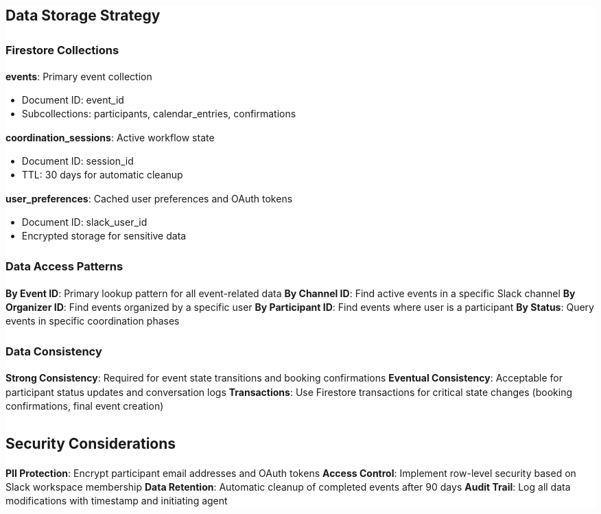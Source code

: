 ## Data Storage Strategy

### Firestore Collections

**events**: Primary event collection
- Document ID: event_id
- Subcollections: participants, calendar_entries, confirmations

**coordination_sessions**: Active workflow state
- Document ID: session_id
- TTL: 30 days for automatic cleanup

**user_preferences**: Cached user preferences and OAuth tokens
- Document ID: slack_user_id
- Encrypted storage for sensitive data

### Data Access Patterns

**By Event ID**: Primary lookup pattern for all event-related data
**By Channel ID**: Find active events in a specific Slack channel
**By Organizer ID**: Find events organized by a specific user
**By Participant ID**: Find events where user is a participant
**By Status**: Query events in specific coordination phases

### Data Consistency

**Strong Consistency**: Required for event state transitions and booking confirmations
**Eventual Consistency**: Acceptable for participant status updates and conversation logs
**Transactions**: Use Firestore transactions for critical state changes (booking confirmations, final event creation)

## Security Considerations

**PII Protection**: Encrypt participant email addresses and OAuth tokens
**Access Control**: Implement row-level security based on Slack workspace membership
**Data Retention**: Automatic cleanup of completed events after 90 days
**Audit Trail**: Log all data modifications with timestamp and initiating agent
